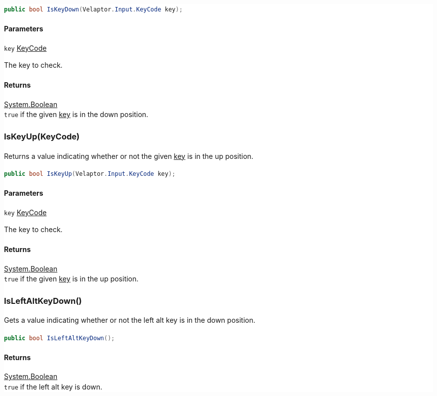 ```csharp
public bool IsKeyDown(Velaptor.Input.KeyCode key);
```
#### Parameters

<a name='Velaptor.Input.KeyboardState.IsKeyDown(Velaptor.Input.KeyCode).key'></a>

`key` [KeyCode](Velaptor.Input.KeyCode.md 'Velaptor.Input.KeyCode')

The key to check.

#### Returns
[System.Boolean](https://docs.microsoft.com/en-us/dotnet/api/System.Boolean 'System.Boolean')  
`true` if the given [key](Velaptor.Input.KeyboardState.md#Velaptor.Input.KeyboardState.IsKeyDown(Velaptor.Input.KeyCode).key 'Velaptor.Input.KeyboardState.IsKeyDown(Velaptor.Input.KeyCode).key') is in the down position.

<a name='Velaptor.Input.KeyboardState.IsKeyUp(Velaptor.Input.KeyCode)'></a>

### IsKeyUp(KeyCode) 

Returns a value indicating whether or not the given [key](Velaptor.Input.KeyboardState.md#Velaptor.Input.KeyboardState.IsKeyUp(Velaptor.Input.KeyCode).key 'Velaptor.Input.KeyboardState.IsKeyUp(Velaptor.Input.KeyCode).key') is in the up position.

```csharp
public bool IsKeyUp(Velaptor.Input.KeyCode key);
```
#### Parameters

<a name='Velaptor.Input.KeyboardState.IsKeyUp(Velaptor.Input.KeyCode).key'></a>

`key` [KeyCode](Velaptor.Input.KeyCode.md 'Velaptor.Input.KeyCode')

The key to check.

#### Returns
[System.Boolean](https://docs.microsoft.com/en-us/dotnet/api/System.Boolean 'System.Boolean')  
`true` if the given [key](Velaptor.Input.KeyboardState.md#Velaptor.Input.KeyboardState.IsKeyUp(Velaptor.Input.KeyCode).key 'Velaptor.Input.KeyboardState.IsKeyUp(Velaptor.Input.KeyCode).key') is in the up position.

<a name='Velaptor.Input.KeyboardState.IsLeftAltKeyDown()'></a>

### IsLeftAltKeyDown() 

Gets a value indicating whether or not the left alt key is in the down position.

```csharp
public bool IsLeftAltKeyDown();
```

#### Returns
[System.Boolean](https://docs.microsoft.com/en-us/dotnet/api/System.Boolean 'System.Boolean')  
`true` if the left alt key is down.

<a name='Velaptor.Input.KeyboardState.IsLeftCtrlKeyDown()'></a>
